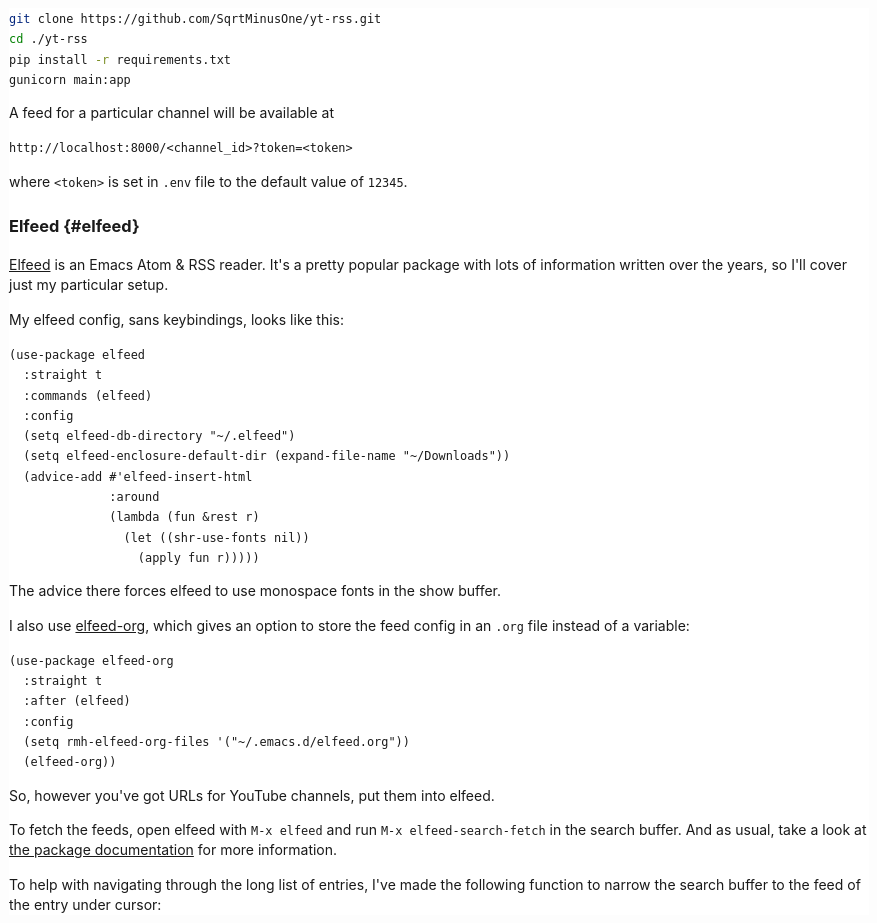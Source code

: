 ```bash
git clone https://github.com/SqrtMinusOne/yt-rss.git
cd ./yt-rss
pip install -r requirements.txt
gunicorn main:app
```

A feed for a particular channel will be available at

```text
http://localhost:8000/<channel_id>?token=<token>
```

where `<token>` is set in `.env` file to the default value of `12345`.


### Elfeed {#elfeed}

[Elfeed](https://github.com/skeeto/elfeed) is an Emacs Atom &amp; RSS reader. It's a pretty popular package with lots of information written over the years, so I'll cover just my particular setup.

My elfeed config, sans keybindings, looks like this:

```emacs-lisp
(use-package elfeed
  :straight t
  :commands (elfeed)
  :config
  (setq elfeed-db-directory "~/.elfeed")
  (setq elfeed-enclosure-default-dir (expand-file-name "~/Downloads"))
  (advice-add #'elfeed-insert-html
              :around
              (lambda (fun &rest r)
                (let ((shr-use-fonts nil))
                  (apply fun r)))))
```

The advice there forces elfeed to use monospace fonts in the show buffer.

I also use [elfeed-org](https://github.com/remyhonig/elfeed-org), which gives an option to store the feed config in an `.org` file instead of a variable:

```emacs-lisp
(use-package elfeed-org
  :straight t
  :after (elfeed)
  :config
  (setq rmh-elfeed-org-files '("~/.emacs.d/elfeed.org"))
  (elfeed-org))
```

So, however you've got URLs for YouTube channels, put them into elfeed.

To fetch the feeds, open elfeed with `M-x elfeed` and run `M-x elfeed-search-fetch` in the search buffer. And as usual, take a look at [the package documentation](https://github.com/skeeto/elfeed) for more information.

To help with navigating through the long list of entries, I've made the following function to narrow the search buffer to the feed of the entry under cursor:
